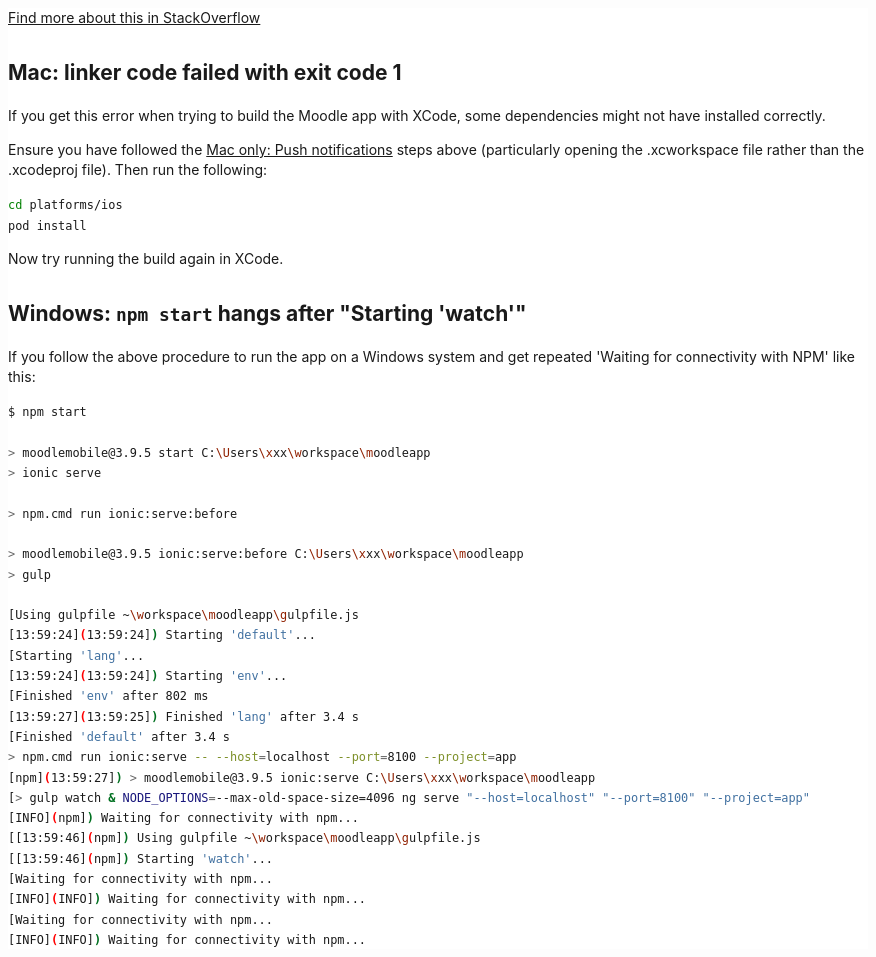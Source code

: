 [Find more about this in StackOverflow](https://stackoverflow.com/questions/47404622/edit-config-for-ios-usage-descriptions-doc-find-is-not-a-function)

## Mac: linker code failed with exit code 1

If you get this error when trying to build the Moodle app with XCode, some dependencies might not have installed correctly.

Ensure you have followed the [Mac only: Push notifications](./#mac-only-push-notifications) steps above (particularly opening the .xcworkspace file rather than the .xcodeproj file). Then run the following:

```bash
cd platforms/ios
pod install
```

Now try running the build again in XCode.

## Windows: `npm start` hangs after "Starting 'watch'"

If you follow the above procedure to run the app on a Windows system and get repeated 'Waiting for connectivity with NPM' like this:

```bash
$ npm start

> moodlemobile@3.9.5 start C:\Users\xxx\workspace\moodleapp
> ionic serve

> npm.cmd run ionic:serve:before

> moodlemobile@3.9.5 ionic:serve:before C:\Users\xxx\workspace\moodleapp
> gulp

[Using gulpfile ~\workspace\moodleapp\gulpfile.js
[13:59:24](13:59:24]) Starting 'default'...
[Starting 'lang'...
[13:59:24](13:59:24]) Starting 'env'...
[Finished 'env' after 802 ms
[13:59:27](13:59:25]) Finished 'lang' after 3.4 s
[Finished 'default' after 3.4 s
> npm.cmd run ionic:serve -- --host=localhost --port=8100 --project=app
[npm](13:59:27]) > moodlemobile@3.9.5 ionic:serve C:\Users\xxx\workspace\moodleapp
[> gulp watch & NODE_OPTIONS=--max-old-space-size=4096 ng serve "--host=localhost" "--port=8100" "--project=app"
[INFO](npm]) Waiting for connectivity with npm...
[[13:59:46](npm]) Using gulpfile ~\workspace\moodleapp\gulpfile.js
[[13:59:46](npm]) Starting 'watch'...
[Waiting for connectivity with npm...
[INFO](INFO]) Waiting for connectivity with npm...
[Waiting for connectivity with npm...
[INFO](INFO]) Waiting for connectivity with npm...
```
